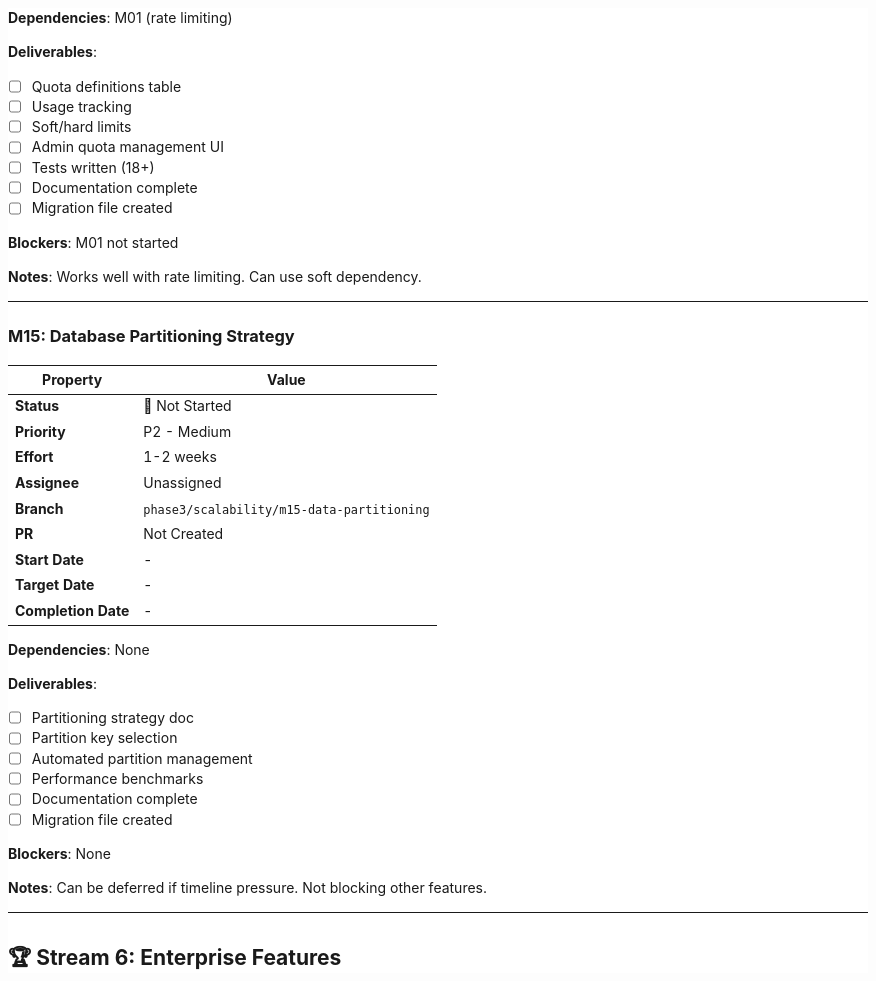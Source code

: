**Dependencies**: M01 (rate limiting)

**Deliverables**:
- [ ] Quota definitions table
- [ ] Usage tracking
- [ ] Soft/hard limits
- [ ] Admin quota management UI
- [ ] Tests written (18+)
- [ ] Documentation complete
- [ ] Migration file created

**Blockers**: M01 not started

**Notes**: Works well with rate limiting. Can use soft dependency.

---

### M15: Database Partitioning Strategy

| Property | Value |
|----------|-------|
| **Status** | 🔴 Not Started |
| **Priority** | P2 - Medium |
| **Effort** | 1-2 weeks |
| **Assignee** | Unassigned |
| **Branch** | `phase3/scalability/m15-data-partitioning` |
| **PR** | Not Created |
| **Start Date** | - |
| **Target Date** | - |
| **Completion Date** | - |

**Dependencies**: None

**Deliverables**:
- [ ] Partitioning strategy doc
- [ ] Partition key selection
- [ ] Automated partition management
- [ ] Performance benchmarks
- [ ] Documentation complete
- [ ] Migration file created

**Blockers**: None

**Notes**: Can be deferred if timeline pressure. Not blocking other features.

---

## 🏆 Stream 6: Enterprise Features
